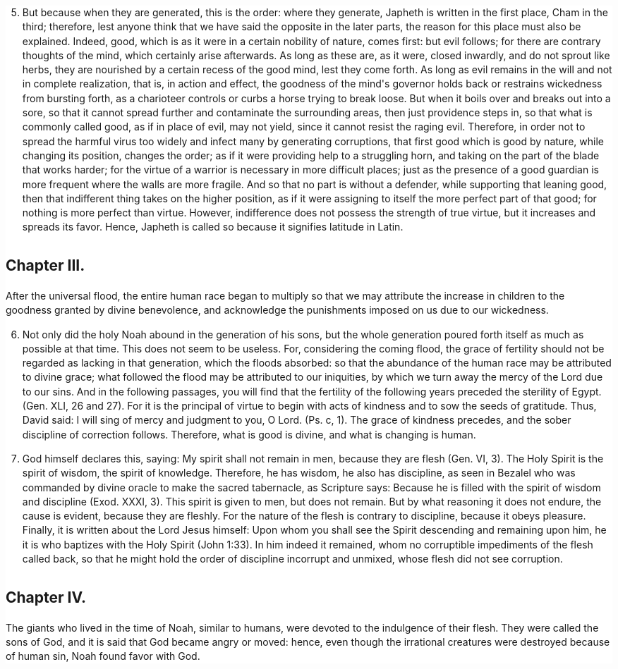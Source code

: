 5. But because when they are generated, this is the order: where they generate, Japheth is written in the first place, Cham in the third; therefore, lest anyone think that we have said the opposite in the later parts, the reason for this place must also be explained. Indeed, good, which is as it were in a certain nobility of nature, comes first: but evil follows; for there are contrary thoughts of the mind, which certainly arise afterwards. As long as these are, as it were, closed inwardly, and do not sprout like herbs, they are nourished by a certain recess of the good mind, lest they come forth. As long as evil remains in the will and not in complete realization, that is, in action and effect, the goodness of the mind's governor holds back or restrains wickedness from bursting forth, as a charioteer controls or curbs a horse trying to break loose. But when it boils over and breaks out into a sore, so that it cannot spread further and contaminate the surrounding areas, then just providence steps in, so that what is commonly called good, as if in place of evil, may not yield, since it cannot resist the raging evil. Therefore, in order not to spread the harmful virus too widely and infect many by generating corruptions, that first good which is good by nature, while changing its position, changes the order; as if it were providing help to a struggling horn, and taking on the part of the blade that works harder; for the virtue of a warrior is necessary in more difficult places; just as the presence of a good guardian is more frequent where the walls are more fragile. And so that no part is without a defender, while supporting that leaning good, then that indifferent thing takes on the higher position, as if it were assigning to itself the more perfect part of that good; for nothing is more perfect than virtue. However, indifference does not possess the strength of true virtue, but it increases and spreads its favor. Hence, Japheth is called so because it signifies latitude in Latin.

<h2 id='tocuniq5'>Chapter III.</h2>

After the universal flood, the entire human race began to multiply so that we may attribute the increase in children to the goodness granted by divine benevolence, and acknowledge the punishments imposed on us due to our wickedness.

6. Not only did the holy Noah abound in the generation of his sons, but the whole generation poured forth itself as much as possible at that time. This does not seem to be useless. For, considering the coming flood, the grace of fertility should not be regarded as lacking in that generation, which the floods absorbed: so that the abundance of the human race may be attributed to divine grace; what followed the flood may be attributed to our iniquities, by which we turn away the mercy of the Lord due to our sins. And in the following passages, you will find that the fertility of the following years preceded the sterility of Egypt. (Gen. XLI, 26 and 27). For it is the principal of virtue to begin with acts of kindness and to sow the seeds of gratitude. Thus, David said: I will sing of mercy and judgment to you, O Lord. (Ps. c, 1). The grace of kindness precedes, and the sober discipline of correction follows. Therefore, what is good is divine, and what is changing is human.


7. God himself declares this, saying: My spirit shall not remain in men, because they are flesh (Gen. VI, 3). The Holy Spirit is the spirit of wisdom, the spirit of knowledge. Therefore, he has wisdom, he also has discipline, as seen in Bezalel who was commanded by divine oracle to make the sacred tabernacle, as Scripture says: Because he is filled with the spirit of wisdom and discipline (Exod. XXXI, 3). This spirit is given to men, but does not remain. But by what reasoning it does not endure, the cause is evident, because they are fleshly. For the nature of the flesh is contrary to discipline, because it obeys pleasure. Finally, it is written about the Lord Jesus himself: Upon whom you shall see the Spirit descending and remaining upon him, he it is who baptizes with the Holy Spirit (John 1:33). In him indeed it remained, whom no corruptible impediments of the flesh called back, so that he might hold the order of discipline incorrupt and unmixed, whose flesh did not see corruption.


<h2 id='tocuniq6'>Chapter IV.</h2>

The giants who lived in the time of Noah, similar to humans, were devoted to the indulgence of their flesh. They were called the sons of God, and it is said that God became angry or moved: hence, even though the irrational creatures were destroyed because of human sin, Noah found favor with God.
